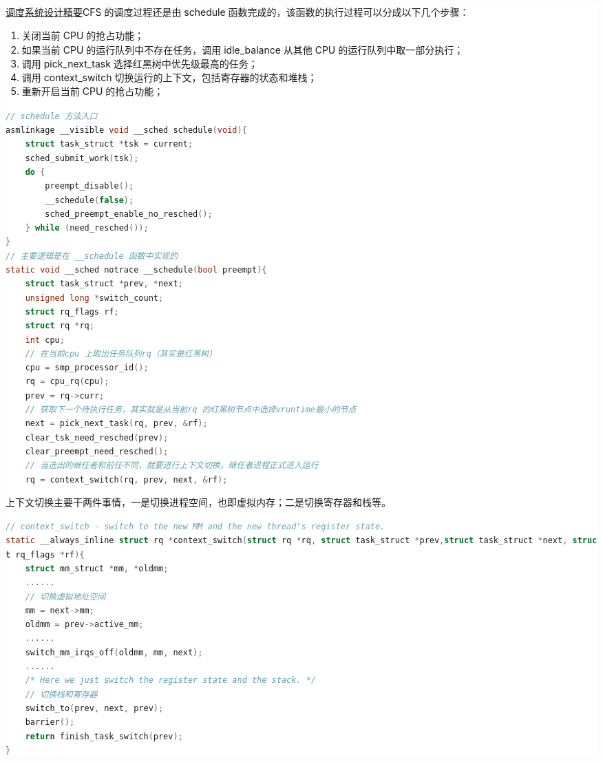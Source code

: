 [调度系统设计精要](https://mp.weixin.qq.com/s/R3BZpYJrBPBI0DwbJYB0YA)CFS 的调度过程还是由 schedule 函数完成的，该函数的执行过程可以分成以下几个步骤：

1. 关闭当前 CPU 的抢占功能；
2. 如果当前 CPU 的运行队列中不存在任务，调用 idle_balance 从其他 CPU 的运行队列中取一部分执行；
3. 调用 pick_next_task 选择红黑树中优先级最高的任务；
4. 调用 context_switch 切换运行的上下文，包括寄存器的状态和堆栈；
5. 重新开启当前 CPU 的抢占功能；

```c
// schedule 方法入口
asmlinkage __visible void __sched schedule(void){
    struct task_struct *tsk = current;
    sched_submit_work(tsk);
    do {
        preempt_disable();
        __schedule(false);
        sched_preempt_enable_no_resched();
    } while (need_resched());
}
// 主要逻辑是在 __schedule 函数中实现的
static void __sched notrace __schedule(bool preempt){
    struct task_struct *prev, *next;
    unsigned long *switch_count;
    struct rq_flags rf;
    struct rq *rq;
    int cpu;
    // 在当前cpu 上取出任务队列rq（其实是红黑树）
    cpu = smp_processor_id();
    rq = cpu_rq(cpu);   
    prev = rq->curr;
    // 获取下一个待执行任务，其实就是从当前rq 的红黑树节点中选择vruntime最小的节点
    next = pick_next_task(rq, prev, &rf);
    clear_tsk_need_resched(prev);
    clear_preempt_need_resched();
    // 当选出的继任者和前任不同，就要进行上下文切换，继任者进程正式进入运行
    rq = context_switch(rq, prev, next, &rf);
```

上下文切换主要干两件事情，一是切换进程空间，也即虚拟内存；二是切换寄存器和栈等。

```c
// context_switch - switch to the new MM and the new thread's register state.
static __always_inline struct rq *context_switch(struct rq *rq, struct task_struct *prev,struct task_struct *next, struct rq_flags *rf){
    struct mm_struct *mm, *oldmm;
    ......
    // 切换虚拟地址空间
    mm = next->mm;
    oldmm = prev->active_mm;
    ......
    switch_mm_irqs_off(oldmm, mm, next);
    ......
    /* Here we just switch the register state and the stack. */
    // 切换栈和寄存器
    switch_to(prev, next, prev);
    barrier();
    return finish_task_switch(prev);
}
```